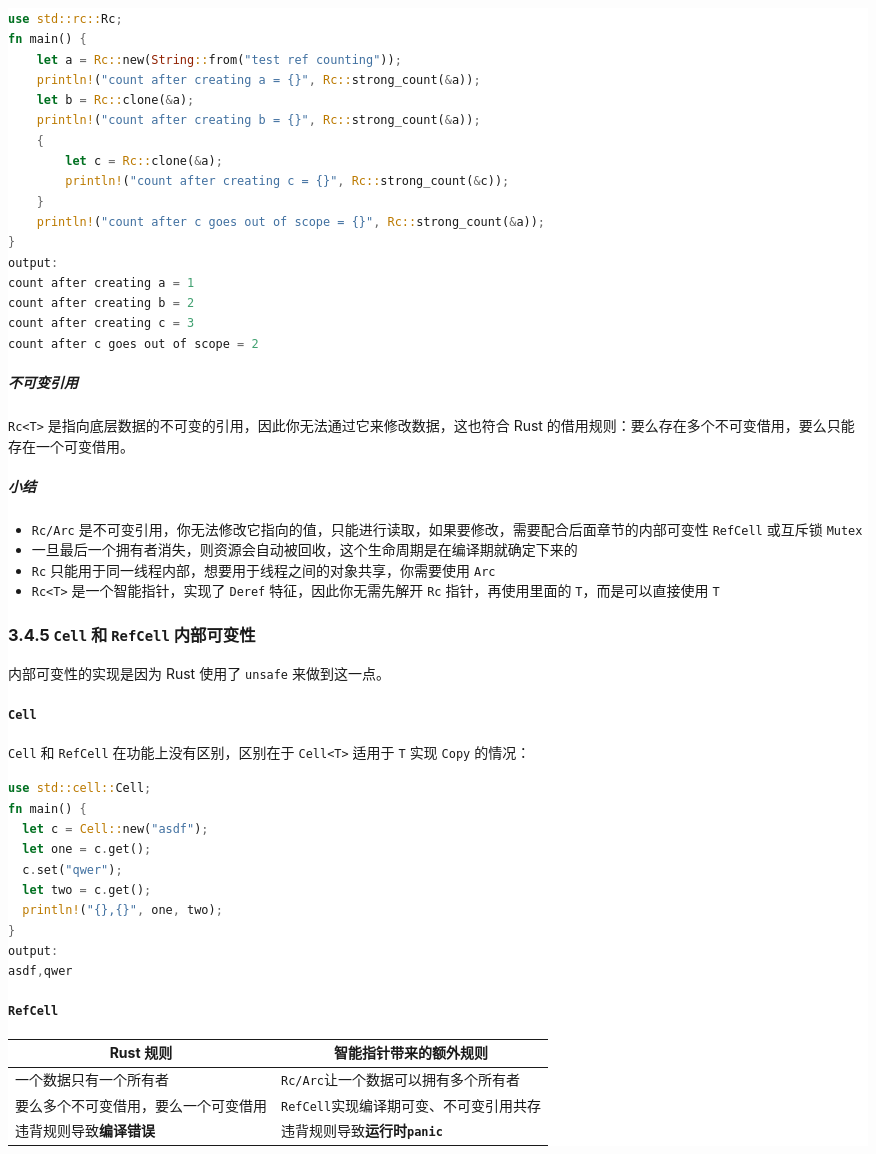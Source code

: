 ```rust
use std::rc::Rc;
fn main() {
    let a = Rc::new(String::from("test ref counting"));
    println!("count after creating a = {}", Rc::strong_count(&a));
    let b = Rc::clone(&a);
    println!("count after creating b = {}", Rc::strong_count(&a));
    {
        let c = Rc::clone(&a);
        println!("count after creating c = {}", Rc::strong_count(&c));
    }
    println!("count after c goes out of scope = {}", Rc::strong_count(&a));
}
output:
count after creating a = 1
count after creating b = 2
count after creating c = 3
count after c goes out of scope = 2
```

##### 不可变引用

`Rc<T>` 是指向底层数据的不可变的引用，因此你无法通过它来修改数据，这也符合 Rust 的借用规则：要么存在多个不可变借用，要么只能存在一个可变借用。

##### 小结

-   `Rc/Arc` 是不可变引用，你无法修改它指向的值，只能进行读取，如果要修改，需要配合后面章节的内部可变性 `RefCell` 或互斥锁 `Mutex`
-   一旦最后一个拥有者消失，则资源会自动被回收，这个生命周期是在编译期就确定下来的
-   `Rc` 只能用于同一线程内部，想要用于线程之间的对象共享，你需要使用 `Arc`
-   `Rc<T>` 是一个智能指针，实现了 `Deref` 特征，因此你无需先解开 `Rc` 指针，再使用里面的 `T`，而是可以直接使用 `T`

### 3.4.5 `Cell` 和 `RefCell` 内部可变性

内部可变性的实现是因为 Rust 使用了 `unsafe` 来做到这一点。

#### `Cell`

`Cell` 和 `RefCell` 在功能上没有区别，区别在于 `Cell<T>` 适用于 `T` 实现 `Copy` 的情况：

```rust
use std::cell::Cell;
fn main() {
  let c = Cell::new("asdf");
  let one = c.get();
  c.set("qwer");
  let two = c.get();
  println!("{},{}", one, two);
}
output:
asdf,qwer
```

#### `RefCell`

| Rust 规则                            | 智能指针带来的额外规则                  |
| ------------------------------------ | --------------------------------------- |
| 一个数据只有一个所有者               | `Rc/Arc`让一个数据可以拥有多个所有者    |
| 要么多个不可变借用，要么一个可变借用 | `RefCell`实现编译期可变、不可变引用共存 |
| 违背规则导致**编译错误**             | 违背规则导致**运行时`panic`**           |
